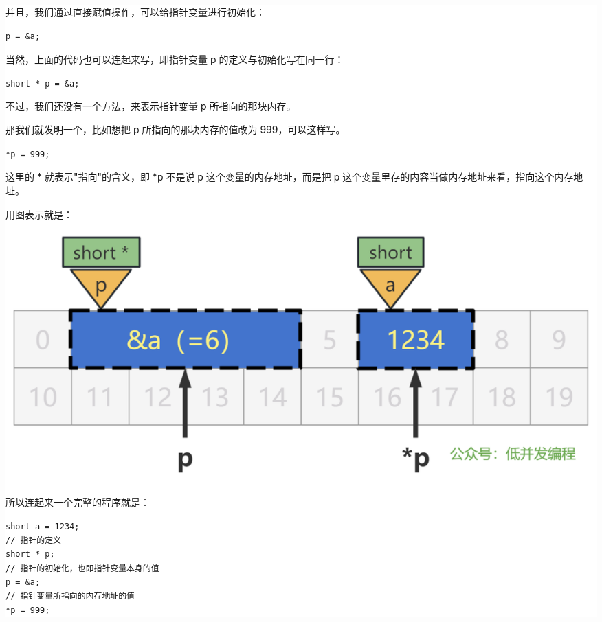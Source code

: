 并且，我们通过直接赋值操作，可以给指针变量进行初始化：



```plain
p = &a;
```

当然，上面的代码也可以连起来写，即指针变量 p 的定义与初始化写在同一行：



```plain
short * p = &a;
```

不过，我们还没有一个方法，来表示指针变量 p 所指向的那块内存。

那我们就发明一个，比如想把 p 所指向的那块内存的值改为 999，可以这样写。



```plain
*p = 999;
```

这里的 * 就表示"指向"的含义，即 *p 不是说 p 这个变量的内存地址，而是把 p 这个变量里存的内容当做内存地址来看，指向这个内存地址。

用图表示就是：

![img](你管这破玩意叫指针.assets/1691048606056-ae7e5db6-a284-4f04-9cc1-fdeb8b699e90.png)

所以连起来一个完整的程序就是：



```plain
short a = 1234;
// 指针的定义
short * p;
// 指针的初始化，也即指针变量本身的值
p = &a;
// 指针变量所指向的内存地址的值
*p = 999;
```
